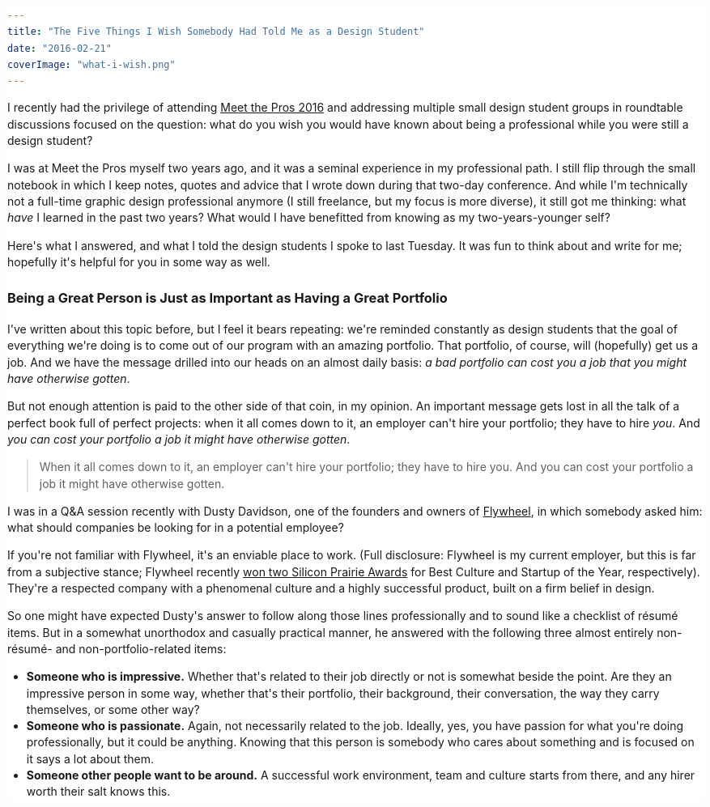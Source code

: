 ```yaml
---
title: "The Five Things I Wish Somebody Had Told Me as a Design Student"
date: "2016-02-21"
coverImage: "what-i-wish.png"
---
```


I recently had the privilege of attending [Meet the Pros 2016](http://www.meetthepros.org/2016/) and addressing multiple small design student groups in roundtable discussions focused on the question: what do you wish you would have known about being a professional while you were still a design student?

I was at Meet the Pros myself two years ago, and it was a seminal experience in my professional path. I still flip through the small notebook in which I keep notes, quotes and advice that I wrote down during that two-day conference. And while I'm technically not a full-time graphic design professional anymore (I still freelance, but my focus is more diverse), it still got me thinking: what _have_ I learned in the past two years? What would I have benefitted from knowing as my two-years-younger self?

Here's what I answered, and what I told the design students I spoke to last Tuesday. It was fun to think about and write for me; hopefully it's helpful for you in some way as well.

### Being a Great Person is Just as Important as Having a Great Portfolio

I've written about this topic before, but I feel it bears repeating: we're reminded constantly as design students that the goal of everything we're doing is to come out of our program with an amazing portfolio. That portfolio, of course, will (hopefully) get us a job. And we have the message drilled into our heads on an almost daily basis: _a bad portfolio can cost you a job that you might have otherwise gotten_.

But not enough attention is paid to the other side of that coin, in my opinion. An important message gets lost in all the talk of a perfect book full of perfect projects: when it all comes down to it, an employer can't hire your portfolio; they have to hire _you_. And _you_ _can cost your portfolio a job it might have otherwise gotten_.

> When it all comes down to it, an employer can't hire your portfolio; they have to hire you. And you can cost your portfolio a job it might have otherwise gotten.

I was in a Q&A session recently with Dusty Davidson, one of the founders and owners of [Flywheel](http://getflywheel.com), in which somebody asked him: what should companies be looking for in a potential employee?

If you're not familiar with Flywheel, it's an enviable place to work. (Full disclosure: Flywheel is my current employer, but this is far from a subjective stance; Flywheel recently [won two Silicon Prairie Awards](http://siliconprairienews.com/2015/10/congratulations-to-the-winners-of-the-2015-spawards/) for Best Culture and Startup of the Year, respectively). They're a respected company with a phenomenal culture and a highly successful product, built on a firm belief in design.

So one might have expected Dusty's answer to follow along those lines professionally and to sound like a checklist of résumé items. But in a somewhat unorthodox and casually practical manner, he answered with the following three almost entirely non-résumé- and non-portfolio-related items:

- **Someone who is impressive.** Whether that's related to their job directly or not is somewhat beside the point. Are they an impressive person in some way, whether that's their portfolio, their background, their conversation, the way they carry themselves, or some other way?
- **Someone who is passionate.** Again, not necessarily related to the job. Ideally, yes, you have passion for what you're doing professionally, but it could be anything. Knowing that this person is somebody who cares about something and is focused on it says a lot about them.
- **Someone other people want to be around.** A successful work environment, team and culture starts from there, and any hirer worth their salt knows this.
